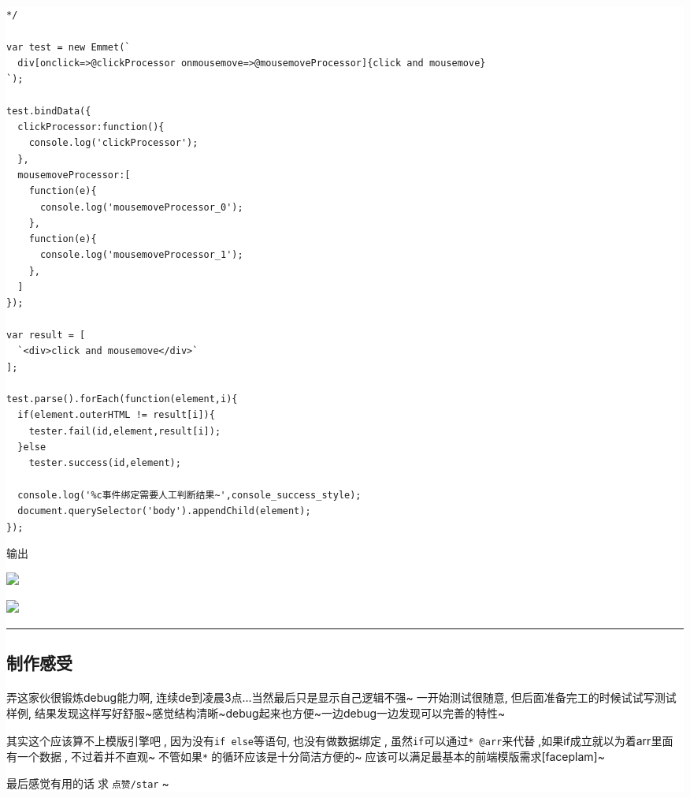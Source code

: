 ```
*/

var test = new Emmet(`
  div[onclick=>@clickProcessor onmousemove=>@mousemoveProcessor]{click and mousemove}
`);

test.bindData({
  clickProcessor:function(){
    console.log('clickProcessor');
  },
  mousemoveProcessor:[
    function(e){
      console.log('mousemoveProcessor_0');
    },
    function(e){
      console.log('mousemoveProcessor_1');
    },
  ]
});

var result = [
  `<div>click and mousemove</div>`
];

test.parse().forEach(function(element,i){
  if(element.outerHTML != result[i]){
    tester.fail(id,element,result[i]);
  }else
    tester.success(id,element);
  
  console.log('%c事件绑定需要人工判断结果~',console_success_style);
  document.querySelector('body').appendChild(element);
});
```
输出

![](http://upload-images.jianshu.io/upload_images/252050-4744c42b0f6b5883.png?imageMogr2/auto-orient/strip%7CimageView2/2/w/1240)

![](http://upload-images.jianshu.io/upload_images/252050-a32bea4f7a0fc495.png?imageMogr2/auto-orient/strip%7CimageView2/2/w/1240)

-------

## 制作感受

弄这家伙很锻炼debug能力啊, 连续de到凌晨3点...当然最后只是显示自己逻辑不强~ 一开始测试很随意, 但后面准备完工的时候试试写测试样例, 结果发现这样写好舒服~感觉结构清晰~debug起来也方便~一边debug一边发现可以完善的特性~

其实这个应该算不上模版引擎吧 , 因为没有`if else`等语句, 也没有做数据绑定 , 虽然`if`可以通过`* @arr`来代替 ,如果if成立就以为着arr里面有一个数据 , 不过着并不直观~ 不管如果`*` 的循环应该是十分简洁方便的~ 应该可以满足最基本的前端模版需求[faceplam]~ 

最后感觉有用的话 求 `点赞/star` ~
